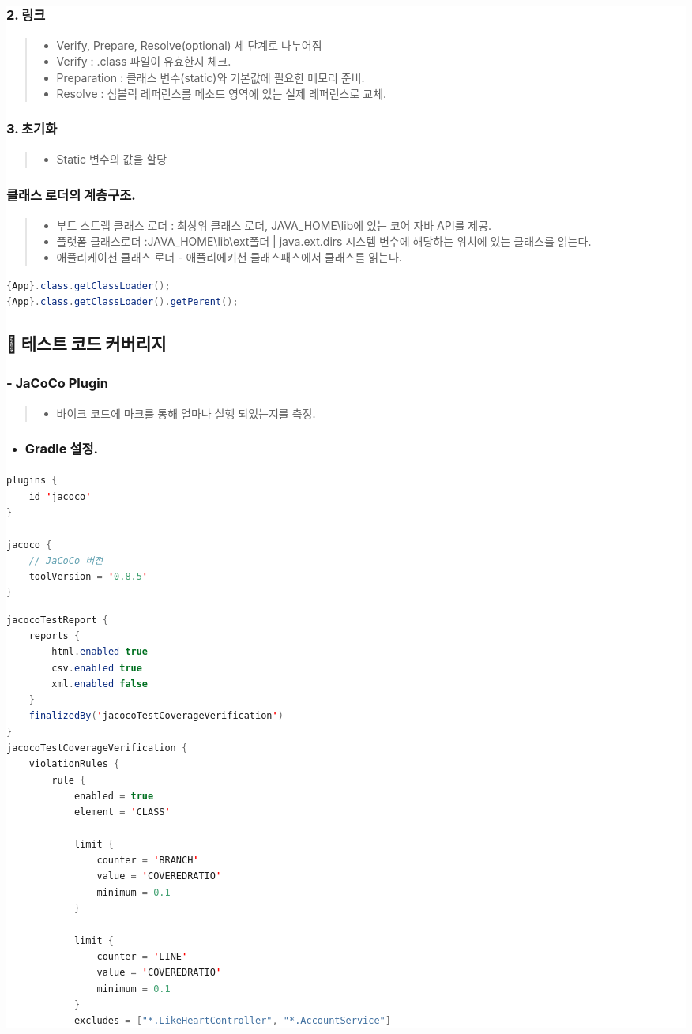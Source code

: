 ### 2. 링크
> - Verify, Prepare, Resolve(optional) 세 단계로 나누어짐
> - Verify : .class 파일이 유효한지 체크.
> - Preparation : 클래스 변수(static)와 기본값에 필요한 메모리 준비.
> - Resolve : 심볼릭 레퍼런스를 메소드 영역에 있는 실제 레퍼런스로 교체.

### 3. 초기화
> - Static 변수의 값을 할당


### 클래스 로더의 계층구조.
> - 부트 스트랩 클래스 로더 : 최상위 클래스 로더, JAVA_HOME\lib에 있는 코어 자바 API를 제공.
> - 플랫폼 클래스로더 :JAVA_HOME\lib\ext폴더 | java.ext.dirs 시스템 변수에 해당하는 위치에 있는 클래스를 읽는다.
> - 애플리케이션 클래스 로더 - 애플리에키션 클래스패스에서 클래스를 읽는다.
```java
{App}.class.getClassLoader();
{App}.class.getClassLoader().getPerent();
```



## 📌 테스트 코드 커버리지
### - JaCoCo Plugin

> - 바이크 코드에 마크를 통해 얼마나 실행 되었는지를 측정.

- ### Gradle 설정.
```java
plugins {
    id 'jacoco'
}

jacoco {
    // JaCoCo 버전
    toolVersion = '0.8.5'
}
```
```java
jacocoTestReport {
    reports {
        html.enabled true
        csv.enabled true
        xml.enabled false
    }
    finalizedBy('jacocoTestCoverageVerification')
}
jacocoTestCoverageVerification {
    violationRules {
        rule {
            enabled = true
            element = 'CLASS'

            limit {
                counter = 'BRANCH'
                value = 'COVEREDRATIO'
                minimum = 0.1
            }

            limit {
                counter = 'LINE'
                value = 'COVEREDRATIO'
                minimum = 0.1
            }
            excludes = ["*.LikeHeartController", "*.AccountService"]
```
